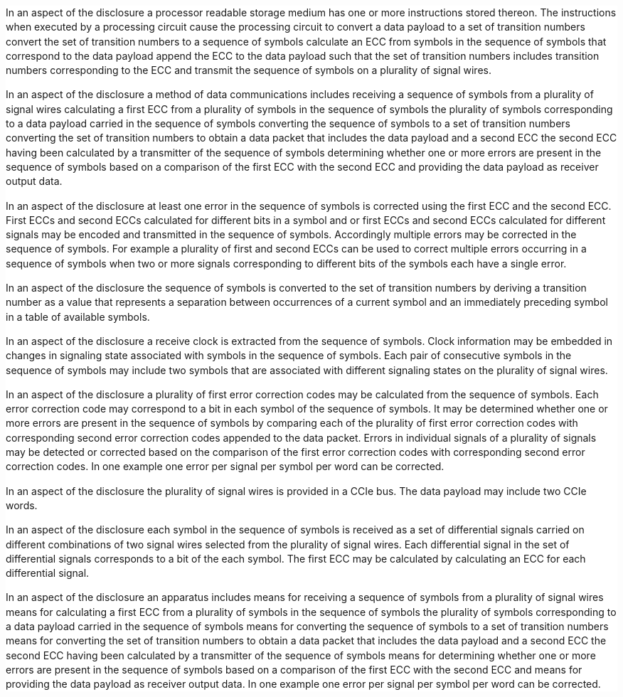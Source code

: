 In an aspect of the disclosure a processor readable storage medium has one or more instructions stored thereon. The instructions when executed by a processing circuit cause the processing circuit to convert a data payload to a set of transition numbers convert the set of transition numbers to a sequence of symbols calculate an ECC from symbols in the sequence of symbols that correspond to the data payload append the ECC to the data payload such that the set of transition numbers includes transition numbers corresponding to the ECC and transmit the sequence of symbols on a plurality of signal wires.

In an aspect of the disclosure a method of data communications includes receiving a sequence of symbols from a plurality of signal wires calculating a first ECC from a plurality of symbols in the sequence of symbols the plurality of symbols corresponding to a data payload carried in the sequence of symbols converting the sequence of symbols to a set of transition numbers converting the set of transition numbers to obtain a data packet that includes the data payload and a second ECC the second ECC having been calculated by a transmitter of the sequence of symbols determining whether one or more errors are present in the sequence of symbols based on a comparison of the first ECC with the second ECC and providing the data payload as receiver output data.

In an aspect of the disclosure at least one error in the sequence of symbols is corrected using the first ECC and the second ECC. First ECCs and second ECCs calculated for different bits in a symbol and or first ECCs and second ECCs calculated for different signals may be encoded and transmitted in the sequence of symbols. Accordingly multiple errors may be corrected in the sequence of symbols. For example a plurality of first and second ECCs can be used to correct multiple errors occurring in a sequence of symbols when two or more signals corresponding to different bits of the symbols each have a single error.

In an aspect of the disclosure the sequence of symbols is converted to the set of transition numbers by deriving a transition number as a value that represents a separation between occurrences of a current symbol and an immediately preceding symbol in a table of available symbols.

In an aspect of the disclosure a receive clock is extracted from the sequence of symbols. Clock information may be embedded in changes in signaling state associated with symbols in the sequence of symbols. Each pair of consecutive symbols in the sequence of symbols may include two symbols that are associated with different signaling states on the plurality of signal wires.

In an aspect of the disclosure a plurality of first error correction codes may be calculated from the sequence of symbols. Each error correction code may correspond to a bit in each symbol of the sequence of symbols. It may be determined whether one or more errors are present in the sequence of symbols by comparing each of the plurality of first error correction codes with corresponding second error correction codes appended to the data packet. Errors in individual signals of a plurality of signals may be detected or corrected based on the comparison of the first error correction codes with corresponding second error correction codes. In one example one error per signal per symbol per word can be corrected.

In an aspect of the disclosure the plurality of signal wires is provided in a CCIe bus. The data payload may include two CCIe words.

In an aspect of the disclosure each symbol in the sequence of symbols is received as a set of differential signals carried on different combinations of two signal wires selected from the plurality of signal wires. Each differential signal in the set of differential signals corresponds to a bit of the each symbol. The first ECC may be calculated by calculating an ECC for each differential signal.

In an aspect of the disclosure an apparatus includes means for receiving a sequence of symbols from a plurality of signal wires means for calculating a first ECC from a plurality of symbols in the sequence of symbols the plurality of symbols corresponding to a data payload carried in the sequence of symbols means for converting the sequence of symbols to a set of transition numbers means for converting the set of transition numbers to obtain a data packet that includes the data payload and a second ECC the second ECC having been calculated by a transmitter of the sequence of symbols means for determining whether one or more errors are present in the sequence of symbols based on a comparison of the first ECC with the second ECC and means for providing the data payload as receiver output data. In one example one error per signal per symbol per word can be corrected.
